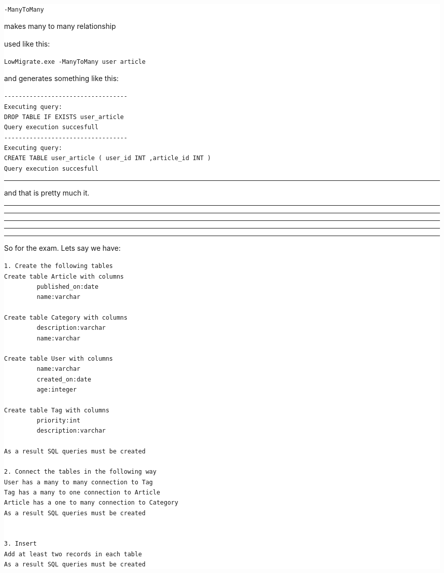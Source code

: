 
`-ManyToMany`

makes many to many relationship

used like this:

`LowMigrate.exe -ManyToMany user article`

and generates something like this:

```
----------------------------------
Executing query:
DROP TABLE IF EXISTS user_article
Query execution succesfull
----------------------------------
Executing query:
CREATE TABLE user_article ( user_id INT ,article_id INT )
Query execution succesfull
```

---

and that is pretty much it.






--------
------------
-----------
----------
--------

So for the exam. Lets say we have:
```
1. Create the following tables
Create table Article with columns
         published_on:date
         name:varchar

Create table Category with columns
         description:varchar
         name:varchar

Create table User with columns
         name:varchar
         created_on:date
         age:integer

Create table Tag with columns
         priority:int
         description:varchar

As a result SQL queries must be created

2. Connect the tables in the following way
User has a many to many connection to Tag
Tag has a many to one connection to Article
Article has a one to many connection to Category
As a result SQL queries must be created


3. Insert
Add at least two records in each table
As a result SQL queries must be created

```